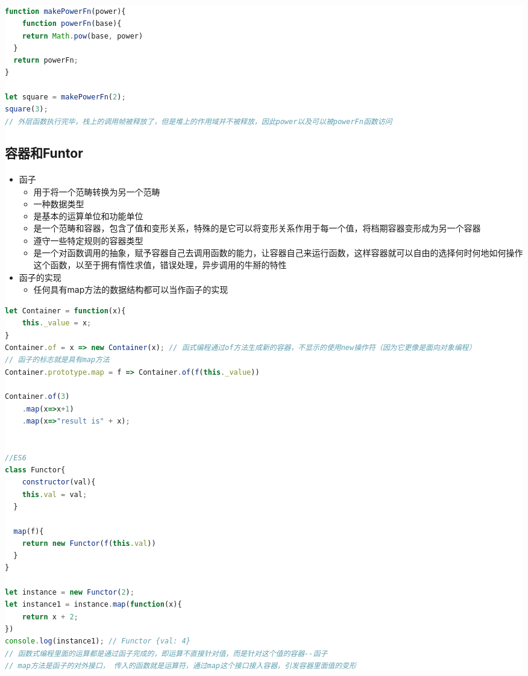 
```javascript
function makePowerFn(power){
	function powerFn(base){
  	return Math.pow(base, power)
  }
  return powerFn;
}

let square = makePowerFn(2);
square(3);
// 外层函数执行完毕，栈上的调用帧被释放了，但是堆上的作用域并不被释放，因此power以及可以被powerFn函数访问

```


<a name="oO5tx"></a>
## 容器和Funtor

- 函子
  - 用于将一个范畴转换为另一个范畴
  - 一种数据类型
  - 是基本的运算单位和功能单位
  - 是一个范畴和容器，包含了值和变形关系，特殊的是它可以将变形关系作用于每一个值，将档期容器变形成为另一个容器
  - 遵守一些特定规则的容器类型
  - 是一个对函数调用的抽象，赋予容器自己去调用函数的能力，让容器自己来运行函数，这样容器就可以自由的选择何时何地如何操作这个函数，以至于拥有惰性求值，错误处理，异步调用的牛掰的特性
- 函子的实现
  - 任何具有map方法的数据结构都可以当作函子的实现



```javascript
let Container = function(x){
	this._value = x;
}
Container.of = x => new Container(x); // 函式编程通过of方法生成新的容器，不显示的使用new操作符（因为它更像是面向对象编程）
// 函子的标志就是具有map方法
Container.prototype.map = f => Container.of(f(this._value))

Container.of(3)
	.map(x=>x+1)
	.map(x=>"result is" + x);


//ES6
class Functor{ 
	constructor(val){
  	this.val = val;
  }
  
  map(f){
  	return new Functor(f(this.val))
  }
}

let instance = new Functor(2);
let instance1 = instance.map(function(x){
	return x + 2;
})
console.log(instance1); // Functor {val: 4}
// 函数式编程里面的运算都是通过函子完成的，即运算不直接针对值，而是针对这个值的容器--函子
// map方法是函子的对外接口， 传入的函数就是运算符，通过map这个接口接入容器，引发容器里面值的变形
```
